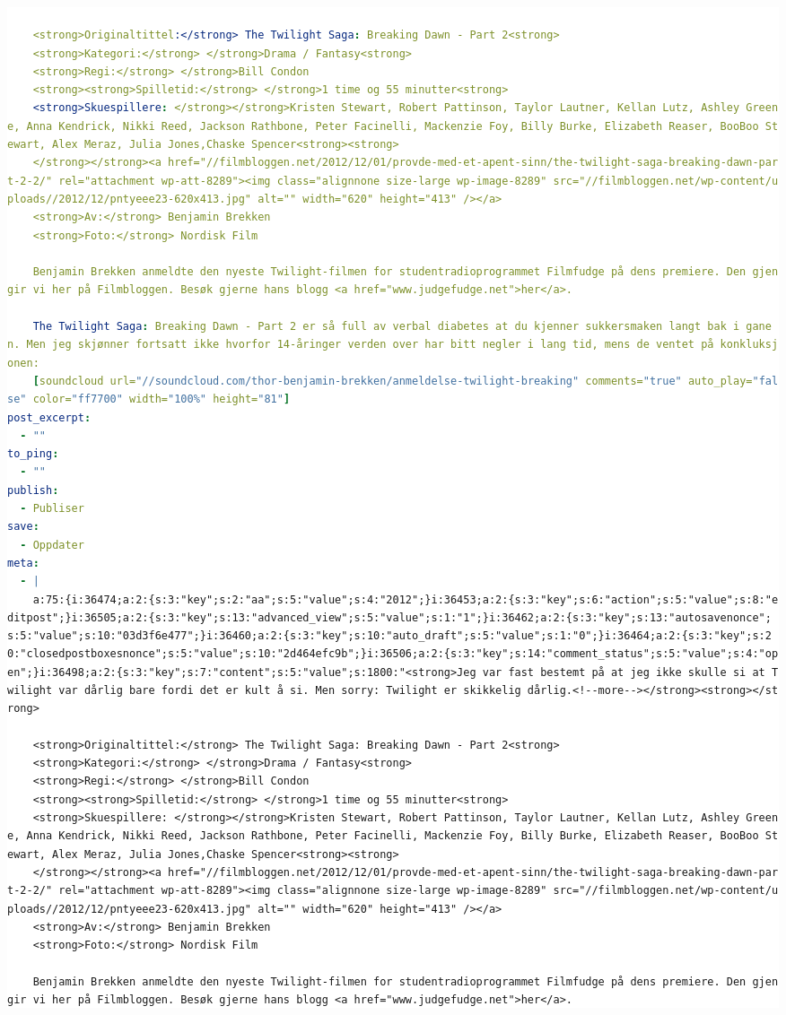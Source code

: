 ```yaml

    <strong>Originaltittel:</strong> The Twilight Saga: Breaking Dawn - Part 2<strong>
    <strong>Kategori:</strong> </strong>Drama / Fantasy<strong>
    <strong>Regi:</strong> </strong>Bill Condon
    <strong><strong>Spilletid:</strong> </strong>1 time og 55 minutter<strong>
    <strong>Skuespillere: </strong></strong>Kristen Stewart, Robert Pattinson, Taylor Lautner, Kellan Lutz, Ashley Greene, Anna Kendrick, Nikki Reed, Jackson Rathbone, Peter Facinelli, Mackenzie Foy, Billy Burke, Elizabeth Reaser, BooBoo Stewart, Alex Meraz, Julia Jones,Chaske Spencer<strong><strong>
    </strong></strong><a href="//filmbloggen.net/2012/12/01/provde-med-et-apent-sinn/the-twilight-saga-breaking-dawn-part-2-2/" rel="attachment wp-att-8289"><img class="alignnone size-large wp-image-8289" src="//filmbloggen.net/wp-content/uploads//2012/12/pntyeee23-620x413.jpg" alt="" width="620" height="413" /></a>
    <strong>Av:</strong> Benjamin Brekken
    <strong>Foto:</strong> Nordisk Film

    Benjamin Brekken anmeldte den nyeste Twilight-filmen for studentradioprogrammet Filmfudge på dens premiere. Den gjengir vi her på Filmbloggen. Besøk gjerne hans blogg <a href="www.judgefudge.net">her</a>.

    The Twilight Saga: Breaking Dawn - Part 2 er så full av verbal diabetes at du kjenner sukkersmaken langt bak i ganen. Men jeg skjønner fortsatt ikke hvorfor 14-åringer verden over har bitt negler i lang tid, mens de ventet på konkluksjonen:
    [soundcloud url="//soundcloud.com/thor-benjamin-brekken/anmeldelse-twilight-breaking" comments="true" auto_play="false" color="ff7700" width="100%" height="81"]
post_excerpt:
  - ""
to_ping:
  - ""
publish:
  - Publiser
save:
  - Oppdater
meta:
  - |
    a:75:{i:36474;a:2:{s:3:"key";s:2:"aa";s:5:"value";s:4:"2012";}i:36453;a:2:{s:3:"key";s:6:"action";s:5:"value";s:8:"editpost";}i:36505;a:2:{s:3:"key";s:13:"advanced_view";s:5:"value";s:1:"1";}i:36462;a:2:{s:3:"key";s:13:"autosavenonce";s:5:"value";s:10:"03d3f6e477";}i:36460;a:2:{s:3:"key";s:10:"auto_draft";s:5:"value";s:1:"0";}i:36464;a:2:{s:3:"key";s:20:"closedpostboxesnonce";s:5:"value";s:10:"2d464efc9b";}i:36506;a:2:{s:3:"key";s:14:"comment_status";s:5:"value";s:4:"open";}i:36498;a:2:{s:3:"key";s:7:"content";s:5:"value";s:1800:"<strong>Jeg var fast bestemt på at jeg ikke skulle si at Twilight var dårlig bare fordi det er kult å si. Men sorry: Twilight er skikkelig dårlig.<!--more--></strong><strong></strong>

    <strong>Originaltittel:</strong> The Twilight Saga: Breaking Dawn - Part 2<strong>
    <strong>Kategori:</strong> </strong>Drama / Fantasy<strong>
    <strong>Regi:</strong> </strong>Bill Condon
    <strong><strong>Spilletid:</strong> </strong>1 time og 55 minutter<strong>
    <strong>Skuespillere: </strong></strong>Kristen Stewart, Robert Pattinson, Taylor Lautner, Kellan Lutz, Ashley Greene, Anna Kendrick, Nikki Reed, Jackson Rathbone, Peter Facinelli, Mackenzie Foy, Billy Burke, Elizabeth Reaser, BooBoo Stewart, Alex Meraz, Julia Jones,Chaske Spencer<strong><strong>
    </strong></strong><a href="//filmbloggen.net/2012/12/01/provde-med-et-apent-sinn/the-twilight-saga-breaking-dawn-part-2-2/" rel="attachment wp-att-8289"><img class="alignnone size-large wp-image-8289" src="//filmbloggen.net/wp-content/uploads//2012/12/pntyeee23-620x413.jpg" alt="" width="620" height="413" /></a>
    <strong>Av:</strong> Benjamin Brekken
    <strong>Foto:</strong> Nordisk Film

    Benjamin Brekken anmeldte den nyeste Twilight-filmen for studentradioprogrammet Filmfudge på dens premiere. Den gjengir vi her på Filmbloggen. Besøk gjerne hans blogg <a href="www.judgefudge.net">her</a>.

```